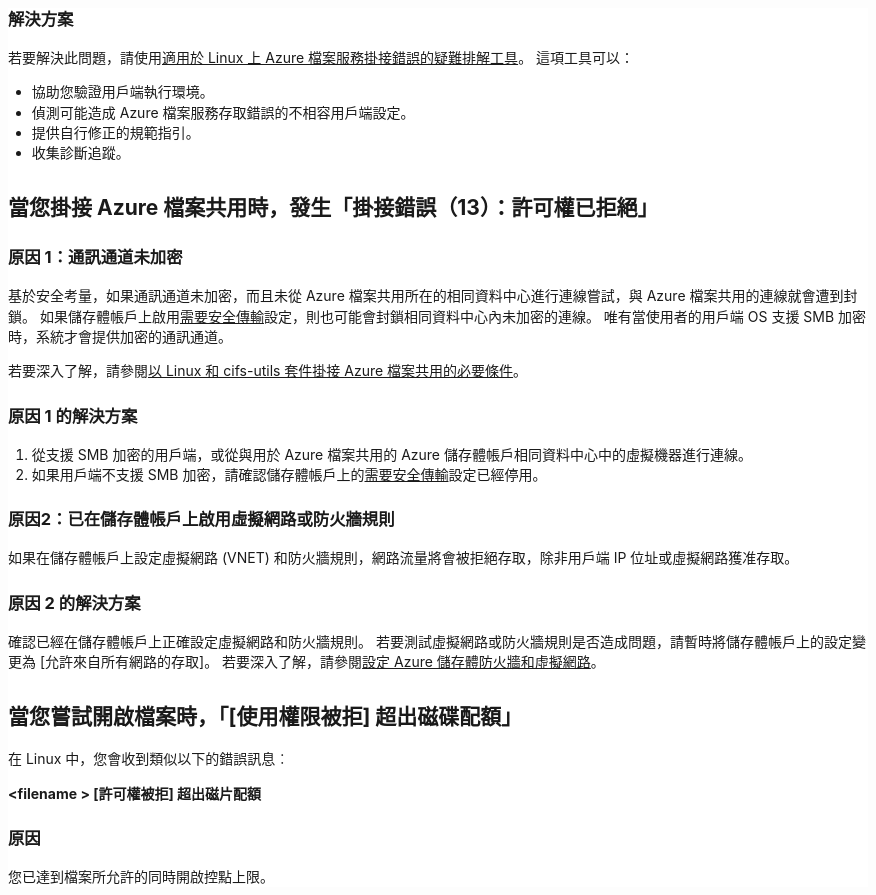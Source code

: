 ### <a name="solution"></a>解決方案

若要解決此問題，請使用[適用於 Linux 上 Azure 檔案服務掛接錯誤的疑難排解工具](https://gallery.technet.microsoft.com/Troubleshooting-tool-for-02184089)。 這項工具可以：

* 協助您驗證用戶端執行環境。
* 偵測可能造成 Azure 檔案服務存取錯誤的不相容用戶端設定。
* 提供自行修正的規範指引。
* 收集診斷追蹤。

<a id="mounterror13"></a>
## <a name="mount-error13-permission-denied-when-you-mount-an-azure-file-share"></a>當您掛接 Azure 檔案共用時，發生「掛接錯誤（13）：許可權已拒絕」

### <a name="cause-1-unencrypted-communication-channel"></a>原因 1：通訊通道未加密

基於安全考量，如果通訊通道未加密，而且未從 Azure 檔案共用所在的相同資料中心進行連線嘗試，與 Azure 檔案共用的連線就會遭到封鎖。 如果儲存體帳戶上啟用[需要安全傳輸](https://docs.microsoft.com/azure/storage/common/storage-require-secure-transfer)設定，則也可能會封鎖相同資料中心內未加密的連線。 唯有當使用者的用戶端 OS 支援 SMB 加密時，系統才會提供加密的通訊通道。

若要深入了解，請參閱[以 Linux 和 cifs-utils 套件掛接 Azure 檔案共用的必要條件](storage-how-to-use-files-linux.md#prerequisites)。 

### <a name="solution-for-cause-1"></a>原因 1 的解決方案

1. 從支援 SMB 加密的用戶端，或從與用於 Azure 檔案共用的 Azure 儲存體帳戶相同資料中心中的虛擬機器進行連線。
2. 如果用戶端不支援 SMB 加密，請確認儲存體帳戶上的[需要安全傳輸](https://docs.microsoft.com/azure/storage/common/storage-require-secure-transfer)設定已經停用。

### <a name="cause-2-virtual-network-or-firewall-rules-are-enabled-on-the-storage-account"></a>原因2：已在儲存體帳戶上啟用虛擬網路或防火牆規則 

如果在儲存體帳戶上設定虛擬網路 (VNET) 和防火牆規則，網路流量將會被拒絕存取，除非用戶端 IP 位址或虛擬網路獲准存取。

### <a name="solution-for-cause-2"></a>原因 2 的解決方案

確認已經在儲存體帳戶上正確設定虛擬網路和防火牆規則。 若要測試虛擬網路或防火牆規則是否造成問題，請暫時將儲存體帳戶上的設定變更為 [允許來自所有網路的存取]。 若要深入了解，請參閱[設定 Azure 儲存體防火牆和虛擬網路](https://docs.microsoft.com/azure/storage/common/storage-network-security)。

<a id="permissiondenied"></a>
## <a name="permission-denied-disk-quota-exceeded-when-you-try-to-open-a-file"></a>當您嘗試開啟檔案時，「[使用權限被拒] 超出磁碟配額」

在 Linux 中，您會收到類似以下的錯誤訊息︰

**\<filename > [許可權被拒] 超出磁片配額**

### <a name="cause"></a>原因

您已達到檔案所允許的同時開啟控點上限。
